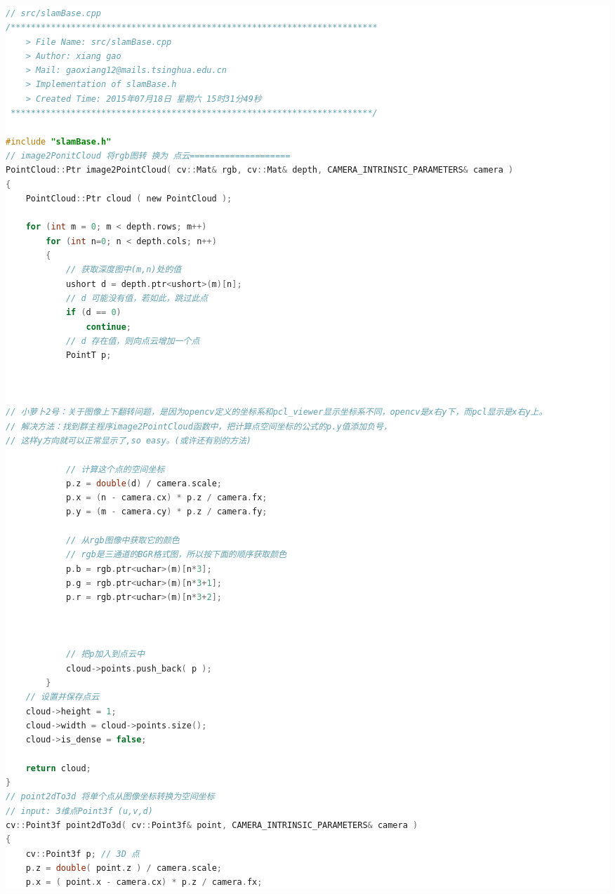 ```c
// src/slamBase.cpp
/*************************************************************************
    > File Name: src/slamBase.cpp
    > Author: xiang gao
    > Mail: gaoxiang12@mails.tsinghua.edu.cn
    > Implementation of slamBase.h
    > Created Time: 2015年07月18日 星期六 15时31分49秒
 ************************************************************************/

#include "slamBase.h"
// image2PonitCloud 将rgb图转 换为 点云====================
PointCloud::Ptr image2PointCloud( cv::Mat& rgb, cv::Mat& depth, CAMERA_INTRINSIC_PARAMETERS& camera )
{
    PointCloud::Ptr cloud ( new PointCloud );

    for (int m = 0; m < depth.rows; m++)
        for (int n=0; n < depth.cols; n++)
        {
            // 获取深度图中(m,n)处的值
            ushort d = depth.ptr<ushort>(m)[n];
            // d 可能没有值，若如此，跳过此点
            if (d == 0)
                continue;
            // d 存在值，则向点云增加一个点
            PointT p;



// 小萝卜2号：关于图像上下翻转问题，是因为opencv定义的坐标系和pcl_viewer显示坐标系不同，opencv是x右y下，而pcl显示是x右y上。
// 解决方法：找到群主程序image2PointCloud函数中，把计算点空间坐标的公式的p.y值添加负号，
// 这样y方向就可以正常显示了,so easy。(或许还有别的方法)
	
            // 计算这个点的空间坐标
            p.z = double(d) / camera.scale;
            p.x = (n - camera.cx) * p.z / camera.fx;
            p.y = (m - camera.cy) * p.z / camera.fy;
            
            // 从rgb图像中获取它的颜色
            // rgb是三通道的BGR格式图，所以按下面的顺序获取颜色
            p.b = rgb.ptr<uchar>(m)[n*3];
            p.g = rgb.ptr<uchar>(m)[n*3+1];
            p.r = rgb.ptr<uchar>(m)[n*3+2];



            // 把p加入到点云中
            cloud->points.push_back( p );
        }
    // 设置并保存点云
    cloud->height = 1;
    cloud->width = cloud->points.size();
    cloud->is_dense = false;

    return cloud;
}
// point2dTo3d 将单个点从图像坐标转换为空间坐标
// input: 3维点Point3f (u,v,d)
cv::Point3f point2dTo3d( cv::Point3f& point, CAMERA_INTRINSIC_PARAMETERS& camera )
{
    cv::Point3f p; // 3D 点
    p.z = double( point.z ) / camera.scale;
    p.x = ( point.x - camera.cx) * p.z / camera.fx;
```